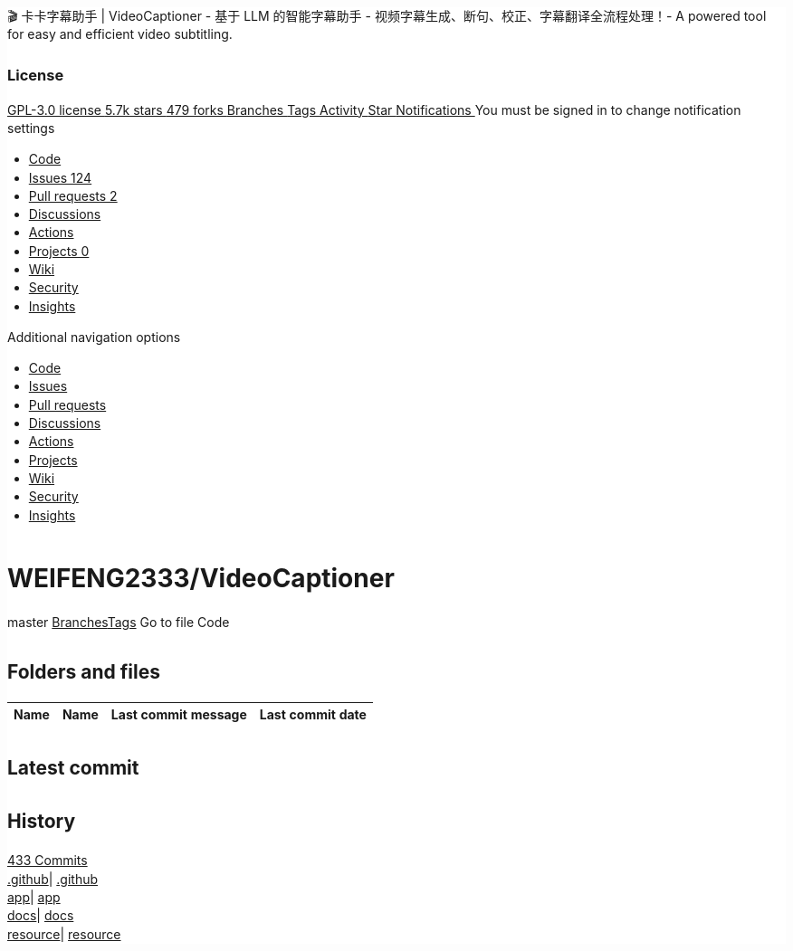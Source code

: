 
🎬 卡卡字幕助手 | VideoCaptioner - 基于 LLM 的智能字幕助手 - 视频字幕生成、断句、校正、字幕翻译全流程处理！- A powered tool for easy and efficient video subtitling. 
### License
[ GPL-3.0 license ](https://github.com/WEIFENG2333/VideoCaptioner/blob/master/LICENSE)
[ 5.7k stars ](https://github.com/WEIFENG2333/VideoCaptioner/stargazers) [ 479 forks ](https://github.com/WEIFENG2333/VideoCaptioner/forks) [ Branches ](https://github.com/WEIFENG2333/VideoCaptioner/branches) [ Tags ](https://github.com/WEIFENG2333/VideoCaptioner/tags) [ Activity ](https://github.com/WEIFENG2333/VideoCaptioner/activity)
[ Star  ](https://github.com/login?return_to=%2FWEIFENG2333%2FVideoCaptioner)
[ Notifications ](https://github.com/login?return_to=%2FWEIFENG2333%2FVideoCaptioner) You must be signed in to change notification settings
  * [ Code ](https://github.com/WEIFENG2333/VideoCaptioner)
  * [ Issues 124 ](https://github.com/WEIFENG2333/VideoCaptioner/issues)
  * [ Pull requests 2 ](https://github.com/WEIFENG2333/VideoCaptioner/pulls)
  * [ Discussions ](https://github.com/WEIFENG2333/VideoCaptioner/discussions)
  * [ Actions ](https://github.com/WEIFENG2333/VideoCaptioner/actions)
  * [ Projects 0 ](https://github.com/WEIFENG2333/VideoCaptioner/projects)
  * [ Wiki ](https://github.com/WEIFENG2333/VideoCaptioner/wiki)
  * [ Security ](https://github.com/WEIFENG2333/VideoCaptioner/security)
  * [ Insights ](https://github.com/WEIFENG2333/VideoCaptioner/pulse)


Additional navigation options
  * [ Code  ](https://github.com/WEIFENG2333/VideoCaptioner)
  * [ Issues  ](https://github.com/WEIFENG2333/VideoCaptioner/issues)
  * [ Pull requests  ](https://github.com/WEIFENG2333/VideoCaptioner/pulls)
  * [ Discussions  ](https://github.com/WEIFENG2333/VideoCaptioner/discussions)
  * [ Actions  ](https://github.com/WEIFENG2333/VideoCaptioner/actions)
  * [ Projects  ](https://github.com/WEIFENG2333/VideoCaptioner/projects)
  * [ Wiki  ](https://github.com/WEIFENG2333/VideoCaptioner/wiki)
  * [ Security  ](https://github.com/WEIFENG2333/VideoCaptioner/security)
  * [ Insights  ](https://github.com/WEIFENG2333/VideoCaptioner/pulse)


# WEIFENG2333/VideoCaptioner
master
[Branches](https://github.com/WEIFENG2333/VideoCaptioner/branches)[Tags](https://github.com/WEIFENG2333/VideoCaptioner/tags)
[](https://github.com/WEIFENG2333/VideoCaptioner/branches)[](https://github.com/WEIFENG2333/VideoCaptioner/tags)
Go to file
Code
## Folders and files
Name| Name| Last commit message| Last commit date  
---|---|---|---  
## Latest commit
## History
[433 Commits](https://github.com/WEIFENG2333/VideoCaptioner/commits/master/)[](https://github.com/WEIFENG2333/VideoCaptioner/commits/master/)  
[.github](https://github.com/WEIFENG2333/VideoCaptioner/tree/master/.github ".github")| [.github](https://github.com/WEIFENG2333/VideoCaptioner/tree/master/.github ".github")  
[app](https://github.com/WEIFENG2333/VideoCaptioner/tree/master/app "app")| [app](https://github.com/WEIFENG2333/VideoCaptioner/tree/master/app "app")  
[docs](https://github.com/WEIFENG2333/VideoCaptioner/tree/master/docs "docs")| [docs](https://github.com/WEIFENG2333/VideoCaptioner/tree/master/docs "docs")  
[resource](https://github.com/WEIFENG2333/VideoCaptioner/tree/master/resource "resource")| [resource](https://github.com/WEIFENG2333/VideoCaptioner/tree/master/resource "resource")  